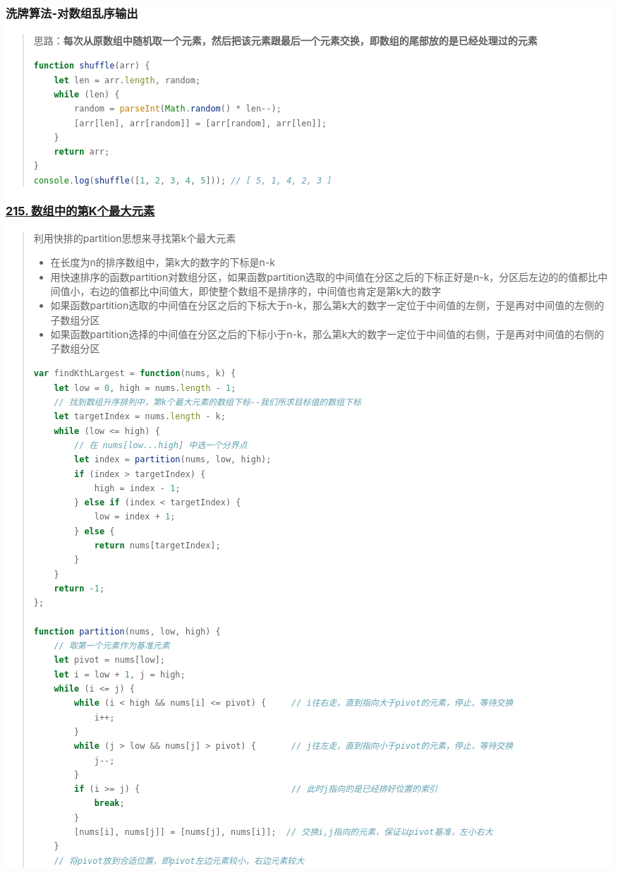 ### 洗牌算法-对数组乱序输出

> 思路：**每次从原数组中随机取一个元素，然后把该元素跟最后一个元素交换，即数组的尾部放的是已经处理过的元素**
>
> ```js
> function shuffle(arr) {
>     let len = arr.length, random;
>     while (len) {
>         random = parseInt(Math.random() * len--);
>         [arr[len], arr[random]] = [arr[random], arr[len]];
>     }
>     return arr;
> }
> console.log(shuffle([1, 2, 3, 4, 5])); // [ 5, 1, 4, 2, 3 ]
> ```

### [215. 数组中的第K个最大元素](https://leetcode-cn.com/problems/kth-largest-element-in-an-array/)

> 利用快排的partition思想来寻找第k个最大元素
>
> * 在长度为n的排序数组中，第k大的数字的下标是n-k
> * 用快速排序的函数partition对数组分区，如果函数partition选取的中间值在分区之后的下标正好是n-k，分区后左边的的值都比中间值小，右边的值都比中间值大，即使整个数组不是排序的，中间值也肯定是第k大的数字
> * 如果函数partition选取的中间值在分区之后的下标大于n-k，那么第k大的数字一定位于中间值的左侧，于是再对中间值的左侧的子数组分区
> * 如果函数partition选择的中间值在分区之后的下标小于n-k，那么第k大的数字一定位于中间值的右侧，于是再对中间值的右侧的子数组分区
>
> ```js
> var findKthLargest = function(nums, k) {
>     let low = 0, high = nums.length - 1;
>     // 找到数组升序排列中，第k个最大元素的数组下标--我们所求目标值的数组下标
>     let targetIndex = nums.length - k;
>     while (low <= high) {
>         // 在 nums[low...high] 中选一个分界点
>         let index = partition(nums, low, high);
>         if (index > targetIndex) {
>             high = index - 1;
>         } else if (index < targetIndex) {
>             low = index + 1;
>         } else {
>             return nums[targetIndex];
>         }
>     }
>     return -1;
> };
> 
> function partition(nums, low, high) {
>     // 取第一个元素作为基准元素
>     let pivot = nums[low];
>     let i = low + 1, j = high;
>     while (i <= j) {
>         while (i < high && nums[i] <= pivot) {     // i往右走，直到指向大于pivot的元素，停止，等待交换
>             i++;
>         }
>         while (j > low && nums[j] > pivot) {       // j往左走，直到指向小于pivot的元素，停止，等待交换
>             j--;
>         }
>         if (i >= j) {                              // 此时j指向的是已经排好位置的索引
>             break;
>         }
>         [nums[i], nums[j]] = [nums[j], nums[i]];  // 交换i,j指向的元素，保证以pivot基准，左小右大
>     }
>     // 将pivot放到合适位置，即pivot左边元素较小，右边元素较大